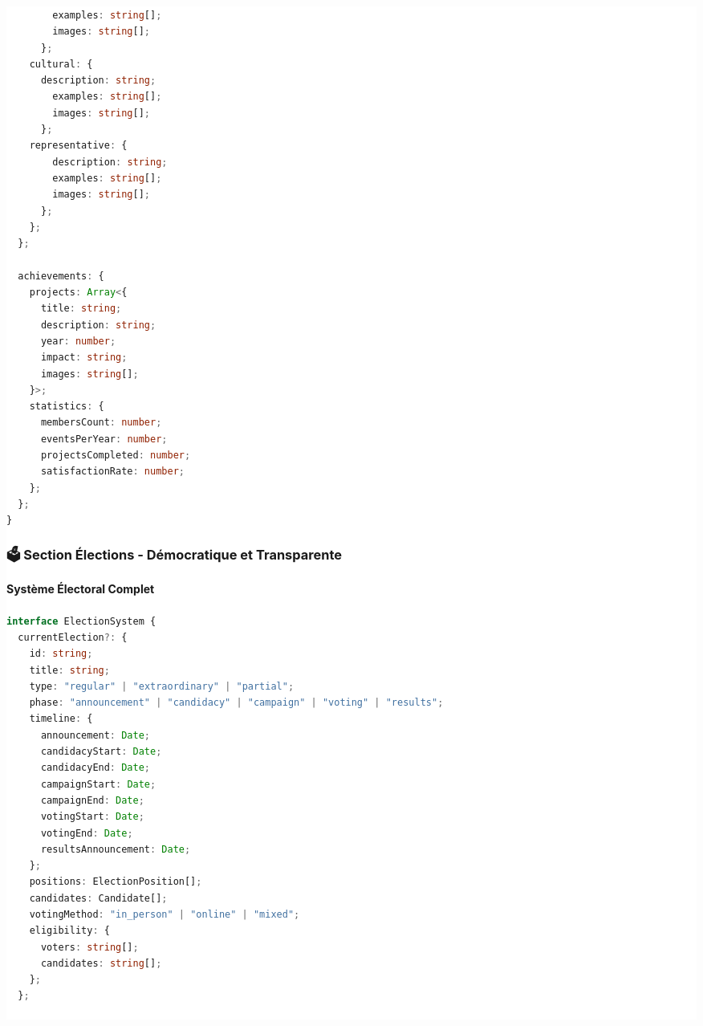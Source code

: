 ```typescript
        examples: string[];
        images: string[];
      };
    cultural: {
      description: string;
        examples: string[];
        images: string[];
      };
    representative: {
        description: string;
        examples: string[];
        images: string[];
      };
    };
  };
  
  achievements: {
    projects: Array<{
      title: string;
      description: string;
      year: number;
      impact: string;
      images: string[];
    }>;
    statistics: {
      membersCount: number;
      eventsPerYear: number;
      projectsCompleted: number;
      satisfactionRate: number;
    };
  };
}
```

### 🗳️ Section Élections - Démocratique et Transparente

#### Système Électoral Complet
```typescript
interface ElectionSystem {
  currentElection?: {
    id: string;
    title: string;
    type: "regular" | "extraordinary" | "partial";
    phase: "announcement" | "candidacy" | "campaign" | "voting" | "results";
    timeline: {
      announcement: Date;
      candidacyStart: Date;
      candidacyEnd: Date;
      campaignStart: Date;
      campaignEnd: Date;
      votingStart: Date;
      votingEnd: Date;
      resultsAnnouncement: Date;
    };
    positions: ElectionPosition[];
    candidates: Candidate[];
    votingMethod: "in_person" | "online" | "mixed";
    eligibility: {
      voters: string[];
      candidates: string[];
    };
  };
  
```